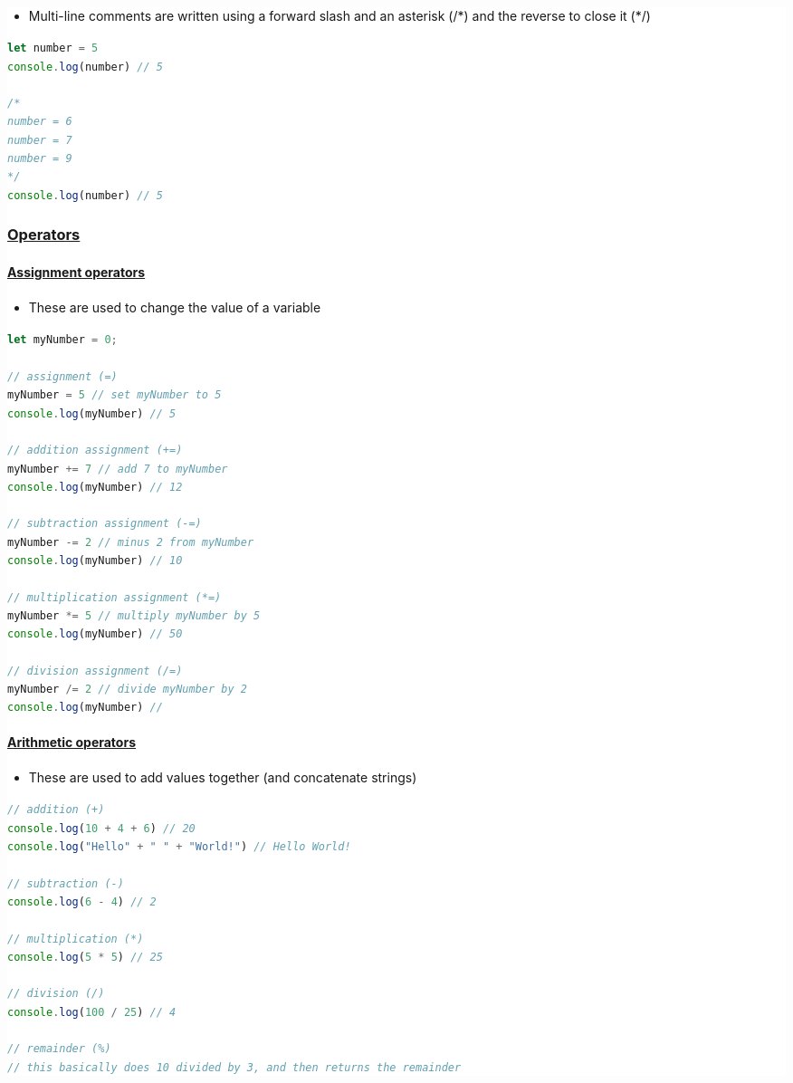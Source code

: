   - Multi-line comments are written using a forward slash and an asterisk (/\*) and the reverse to close it (\*/)
  ```js
  let number = 5
  console.log(number) // 5
  
  /*
  number = 6
  number = 7
  number = 9
  */
  console.log(number) // 5
  ```
  
### [Operators](https://developer.mozilla.org/en-US/docs/Web/JavaScript/Reference/Operators)
#### [Assignment operators](https://developer.mozilla.org/en-US/docs/Web/JavaScript/Reference/Operators#Assignment_operators)
  - These are used to change the value of a variable
  ```js
  let myNumber = 0;

  // assignment (=)
  myNumber = 5 // set myNumber to 5
  console.log(myNumber) // 5

  // addition assignment (+=)
  myNumber += 7 // add 7 to myNumber
  console.log(myNumber) // 12

  // subtraction assignment (-=)
  myNumber -= 2 // minus 2 from myNumber
  console.log(myNumber) // 10

  // multiplication assignment (*=)
  myNumber *= 5 // multiply myNumber by 5
  console.log(myNumber) // 50

  // division assignment (/=)
  myNumber /= 2 // divide myNumber by 2
  console.log(myNumber) // 
  ```

#### [Arithmetic operators](https://developer.mozilla.org/en-US/docs/Web/JavaScript/Reference/Operators#Arithmetic_operators)
  - These are used to add values together (and concatenate strings)
  ```js
  // addition (+)
  console.log(10 + 4 + 6) // 20
  console.log("Hello" + " " + "World!") // Hello World!

  // subtraction (-)
  console.log(6 - 4) // 2

  // multiplication (*)
  console.log(5 * 5) // 25

  // division (/)
  console.log(100 / 25) // 4

  // remainder (%)
  // this basically does 10 divided by 3, and then returns the remainder
  ```